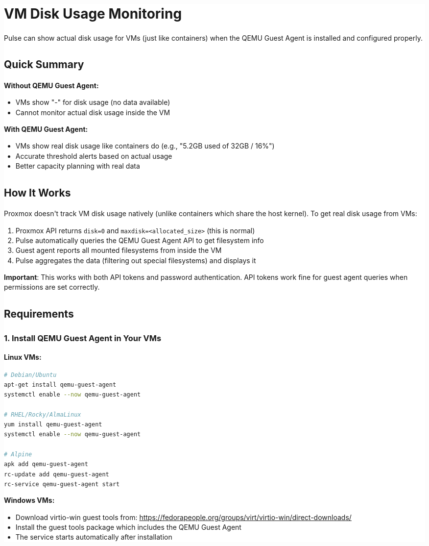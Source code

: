 # VM Disk Usage Monitoring

Pulse can show actual disk usage for VMs (just like containers) when the QEMU Guest Agent is installed and configured properly.

## Quick Summary

**Without QEMU Guest Agent:**
- VMs show "-" for disk usage (no data available)
- Cannot monitor actual disk usage inside the VM

**With QEMU Guest Agent:**
- VMs show real disk usage like containers do (e.g., "5.2GB used of 32GB / 16%")
- Accurate threshold alerts based on actual usage
- Better capacity planning with real data

## How It Works

Proxmox doesn't track VM disk usage natively (unlike containers which share the host kernel). To get real disk usage from VMs:

1. Proxmox API returns `disk=0` and `maxdisk=<allocated_size>` (this is normal)
2. Pulse automatically queries the QEMU Guest Agent API to get filesystem info
3. Guest agent reports all mounted filesystems from inside the VM
4. Pulse aggregates the data (filtering out special filesystems) and displays it

**Important**: This works with both API tokens and password authentication. API tokens work fine for guest agent queries when permissions are set correctly.

## Requirements

### 1. Install QEMU Guest Agent in Your VMs

**Linux VMs:**
```bash
# Debian/Ubuntu
apt-get install qemu-guest-agent
systemctl enable --now qemu-guest-agent

# RHEL/Rocky/AlmaLinux
yum install qemu-guest-agent
systemctl enable --now qemu-guest-agent

# Alpine
apk add qemu-guest-agent
rc-update add qemu-guest-agent
rc-service qemu-guest-agent start
```

**Windows VMs:**
- Download virtio-win guest tools from: https://fedorapeople.org/groups/virt/virtio-win/direct-downloads/
- Install the guest tools package which includes the QEMU Guest Agent
- The service starts automatically after installation
